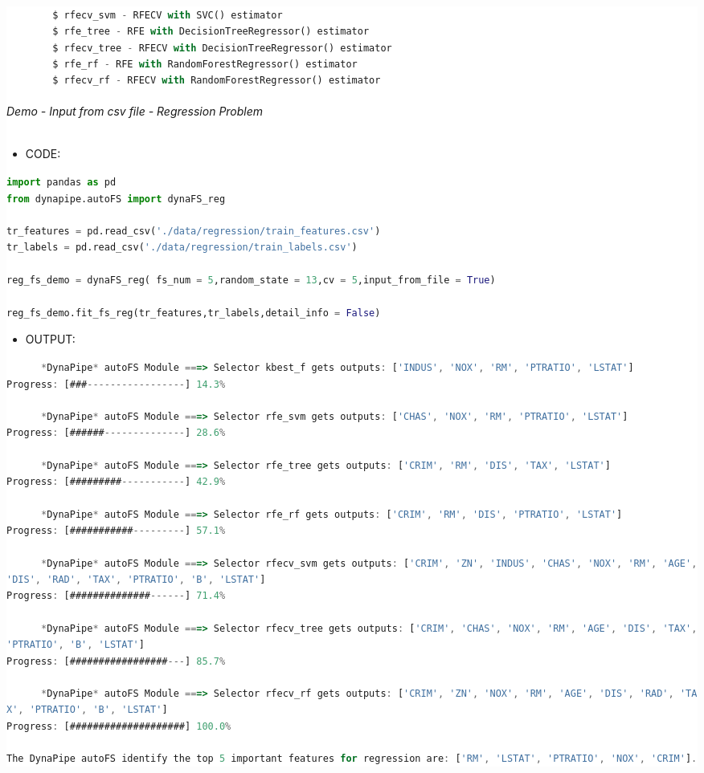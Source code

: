 ```python
        $ rfecv_svm - RFECV with SVC() estimator  
        $ rfe_tree - RFE with DecisionTreeRegressor() estimator
        $ rfecv_tree - RFECV with DecisionTreeRegressor() estimator
        $ rfe_rf - RFE with RandomForestRegressor() estimator
        $ rfecv_rf - RFECV with RandomForestRegressor() estimator
```

###### Demo - Input from csv file - Regression Problem
- CODE:
```python
import pandas as pd
from dynapipe.autoFS import dynaFS_reg

tr_features = pd.read_csv('./data/regression/train_features.csv')
tr_labels = pd.read_csv('./data/regression/train_labels.csv')

reg_fs_demo = dynaFS_reg( fs_num = 5,random_state = 13,cv = 5,input_from_file = True)

reg_fs_demo.fit_fs_reg(tr_features,tr_labels,detail_info = False)
```
- OUTPUT:
```javascript
      *DynaPipe* autoFS Module ===> Selector kbest_f gets outputs: ['INDUS', 'NOX', 'RM', 'PTRATIO', 'LSTAT']
Progress: [###-----------------] 14.3%

      *DynaPipe* autoFS Module ===> Selector rfe_svm gets outputs: ['CHAS', 'NOX', 'RM', 'PTRATIO', 'LSTAT']
Progress: [######--------------] 28.6%

      *DynaPipe* autoFS Module ===> Selector rfe_tree gets outputs: ['CRIM', 'RM', 'DIS', 'TAX', 'LSTAT']
Progress: [#########-----------] 42.9%

      *DynaPipe* autoFS Module ===> Selector rfe_rf gets outputs: ['CRIM', 'RM', 'DIS', 'PTRATIO', 'LSTAT']
Progress: [###########---------] 57.1%

      *DynaPipe* autoFS Module ===> Selector rfecv_svm gets outputs: ['CRIM', 'ZN', 'INDUS', 'CHAS', 'NOX', 'RM', 'AGE', 'DIS', 'RAD', 'TAX', 'PTRATIO', 'B', 'LSTAT']
Progress: [##############------] 71.4%

      *DynaPipe* autoFS Module ===> Selector rfecv_tree gets outputs: ['CRIM', 'CHAS', 'NOX', 'RM', 'AGE', 'DIS', 'TAX', 'PTRATIO', 'B', 'LSTAT']
Progress: [#################---] 85.7%

      *DynaPipe* autoFS Module ===> Selector rfecv_rf gets outputs: ['CRIM', 'ZN', 'NOX', 'RM', 'AGE', 'DIS', 'RAD', 'TAX', 'PTRATIO', 'B', 'LSTAT']
Progress: [####################] 100.0%

The DynaPipe autoFS identify the top 5 important features for regression are: ['RM', 'LSTAT', 'PTRATIO', 'NOX', 'CRIM']. 
```
